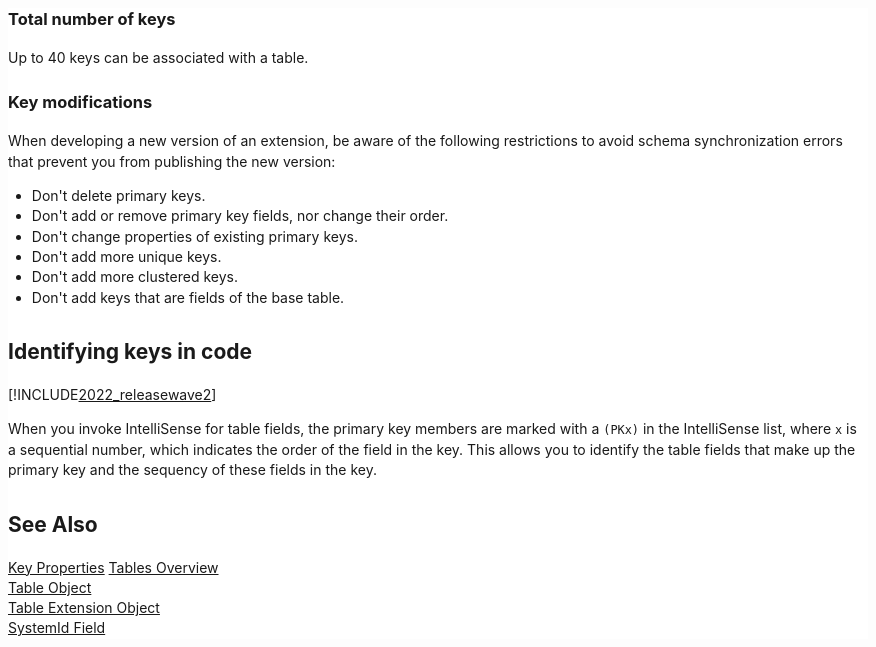### Total number of keys

Up to 40 keys can be associated with a table.

### Key modifications

When developing a new version of an extension, be aware of the following restrictions to avoid schema synchronization errors that prevent you from publishing the new version:

- Don't delete primary keys.
- Don't add or remove primary key fields, nor change their order.
- Don't change properties of existing primary keys.
- Don't add more unique keys.
- Don't add more clustered keys.
- Don't add keys that are fields of the base table.



## Identifying keys in code

[!INCLUDE[2022_releasewave2](../includes/2022_releasewave2.md)]

When you invoke IntelliSense for table fields, the primary key members are marked with a `(PKx)` in the IntelliSense list, where `x` is a sequential number, which indicates the order of the field in the key. This allows you to identify the table fields that make up the primary key and the sequency of these fields in the key.

## See Also
[Key Properties](properties/devenv-key-properties.md)
[Tables Overview](devenv-tables-overview.md)  
[Table Object](devenv-table-object.md)  
[Table Extension Object](devenv-table-ext-object.md)  
[SystemId Field](devenv-table-system-fields.md#systemid)  
